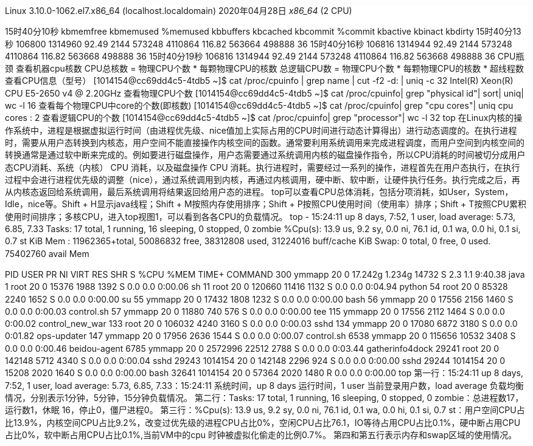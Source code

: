 Linux 3.10.0-1062.el7.x86_64 (localhost.localdomain)    2020年04月28日  _x86_64_        (2 CPU)

15时40分10秒 kbmemfree kbmemused  %memused kbbuffers  kbcached  kbcommit   %commit  kbactive   kbinact   kbdirty
15时40分13秒    106800   1314960     92.49      2144    573248   4110864    116.82    563664    498888        36
15时40分16秒    106816   1314944     92.49      2144    573248   4110864    116.82    563668    498888        36
15时40分19秒    106816   1314944     92.49      2144    573248   4110864    116.82    563668    498888        36
CPU瓶颈
查看机器cpu核数
CPU总核数 = 物理CPU个数 * 每颗物理CPU的核数 
总逻辑CPU数 = 物理CPU个数 * 每颗物理CPU的核数 * 超线程数
查看CPU信息（型号）
[1014154@cc69dd4c5-4tdb5 ~]$ cat /proc/cpuinfo | grep name | cut -f2 -d: | uniq -c
     32  Intel(R) Xeon(R) CPU E5-2650 v4 @ 2.20GHz
查看物理CPU个数
[1014154@cc69dd4c5-4tdb5 ~]$ cat /proc/cpuinfo| grep "physical id"| sort| uniq| wc -l
16
查看每个物理CPU中core的个数(即核数)
[1014154@cc69dd4c5-4tdb5 ~]$ cat /proc/cpuinfo| grep "cpu cores"| uniq
cpu cores       : 2
查看逻辑CPU的个数
[1014154@cc69dd4c5-4tdb5 ~]$ cat /proc/cpuinfo| grep "processor"| wc -l
32
top
在Linux内核的操作系统中，进程是根据虚拟运行时间（由进程优先级、nice值加上实际占用的CPU时间进行动态计算得出）进行动态调度的。在执行进程时，需要从用户态转换到内核态，用户空间不能直接操作内核空间的函数。通常要利用系统调用来完成进程调度，而用户空间到内核空间的转换通常是通过软中断来完成的。例如要进行磁盘操作，用户态需要通过系统调用内核的磁盘操作指令，所以CPU消耗的时间被切分成用户态CPU消耗、系统（内核） CPU 消耗，以及磁盘操作 CPU 消耗。执行进程时，需要经过一系列的操作，进程首先在用户态执行，在执行过程中会进行进程优先级的调整（nice），通过系统调用到内核，再通过内核调用，硬中断、软中断，让硬件执行任务。执行完成之后，再从内核态返回给系统调用，最后系统调用将结果返回给用户态的进程。
top可以查看CPU总体消耗，包括分项消耗，如User，System，Idle，nice等。Shift + H显示java线程；Shift + M按照内存使用排序；Shift + P按照CPU使用时间（使用率）排序；Shift + T按照CPU累积使用时间排序；多核CPU，进入top视图1，可以看到各各CPU的负载情况。
top - 15:24:11 up 8 days,  7:52,  1 user,  load average: 5.73, 6.85, 7.33
Tasks:  17 total,   1 running,  16 sleeping,   0 stopped,   0 zombie
%Cpu(s): 13.9 us,  9.2 sy,  0.0 ni, 76.1 id,  0.1 wa,  0.0 hi,  0.1 si,  0.7 st
KiB Mem : 11962365+total, 50086832 free, 38312808 used, 31224016 buff/cache
KiB Swap:        0 total,        0 free,        0 used. 75402760 avail Mem

   PID USER      PR  NI    VIRT    RES    SHR S  %CPU %MEM     TIME+ COMMAND
   300 ymmapp    20   0 17.242g 1.234g  14732 S   2.3  1.1   9:40.38 java
     1 root      20   0   15376   1988   1392 S   0.0  0.0   0:00.06 sh
    11 root      20   0  120660  11416   1132 S   0.0  0.0   0:04.94 python
    54 root      20   0   85328   2240   1652 S   0.0  0.0   0:00.00 su
    55 ymmapp    20   0   17432   1808   1232 S   0.0  0.0   0:00.00 bash
    56 ymmapp    20   0   17556   2156   1460 S   0.0  0.0   0:00.03 control.sh
    57 ymmapp    20   0   11880    740    576 S   0.0  0.0   0:00.00 tee
   115 ymmapp    20   0   17556   2112   1464 S   0.0  0.0   0:00.02 control_new_war
   133 root      20   0  106032   4240   3160 S   0.0  0.0   0:00.03 sshd
   134 ymmapp    20   0   17080   6872   3180 S   0.0  0.0   0:01.82 ops-updater
   147 ymmapp    20   0   17956   2636   1544 S   0.0  0.0   0:00.07 control.sh
  6538 ymmapp    20   0  115656  10532   3408 S   0.0  0.0   0:00.46 beidou-agent
  6785 ymmapp    20   0 2572996  22512   2788 S   0.0  0.0   0:03.44 gatherinfo4dock
 29241 root      20   0  142148   5712   4340 S   0.0  0.0   0:00.04 sshd
 29243 1014154   20   0  142148   2296    924 S   0.0  0.0   0:00.00 sshd
 29244 1014154   20   0   15208   2020   1640 S   0.0  0.0   0:00.00 bash
 32641 1014154   20   0   57364   2020   1480 R   0.0  0.0   0:00.00 top
第一行：15:24:11 up 8 days, 7:52, 1 user, load average: 5.73, 6.85, 7.33：15:24:11 系统时间，up 8 days 运行时间，1 user 当前登录用户数，load average 负载均衡情况，分别表示1分钟，5分钟，15分钟负载情况。
第二行：Tasks: 17 total, 1 running, 16 sleeping, 0 stopped, 0 zombie：总进程数17，运行数1，休眠 16，停止0，僵尸进程0。
第三行：%Cpu(s): 13.9 us, 9.2 sy, 0.0 ni, 76.1 id, 0.1 wa, 0.0 hi, 0.1 si, 0.7 st：用户空间CPU占比13.9%，内核空间CPU占比9.2%，改变过优先级的进程CPU占比0%，空闲CPU占比76.1，IO等待占用CPU占比0.1%，硬中断占用CPU占比0%，软中断占用CPU占比0.1%,当前VM中的cpu 时钟被虚拟化偷走的比例0.7%。
第四和第五行表示内存和swap区域的使用情况。